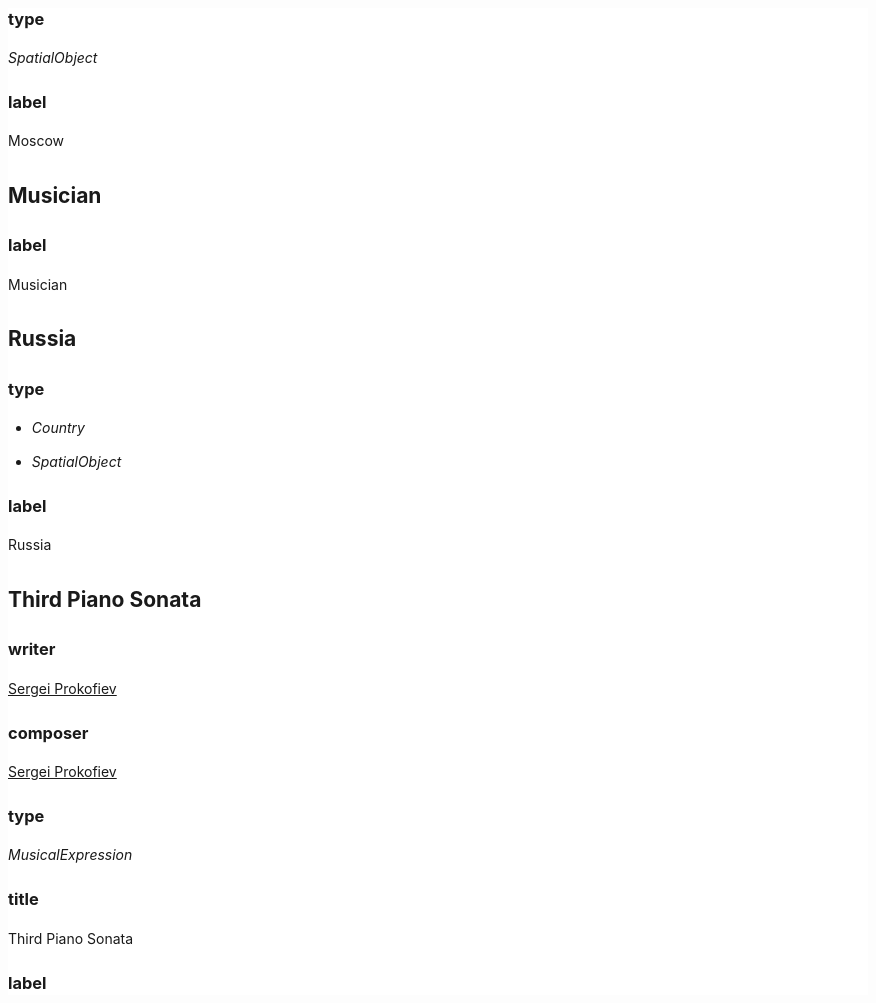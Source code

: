 ### type


*SpatialObject*

### label


Moscow

## Musician

### label


Musician

## Russia

### type

 - *Country*

 - *SpatialObject*

### label


Russia

## Third Piano Sonata

### writer


[Sergei Prokofiev](#Sergei-Prokofiev)

### composer


[Sergei Prokofiev](#Sergei-Prokofiev)

### type


*MusicalExpression*

### title


Third Piano Sonata

### label

